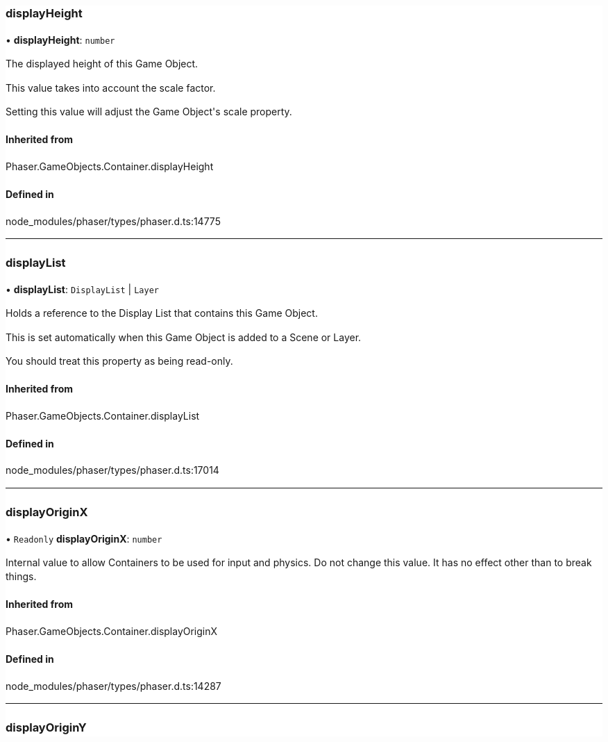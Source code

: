 ### displayHeight

• **displayHeight**: `number`

The displayed height of this Game Object.

This value takes into account the scale factor.

Setting this value will adjust the Game Object's scale property.

#### Inherited from

Phaser.GameObjects.Container.displayHeight

#### Defined in

node_modules/phaser/types/phaser.d.ts:14775

___

### displayList

• **displayList**: `DisplayList` \| `Layer`

Holds a reference to the Display List that contains this Game Object.

This is set automatically when this Game Object is added to a Scene or Layer.

You should treat this property as being read-only.

#### Inherited from

Phaser.GameObjects.Container.displayList

#### Defined in

node_modules/phaser/types/phaser.d.ts:17014

___

### displayOriginX

• `Readonly` **displayOriginX**: `number`

Internal value to allow Containers to be used for input and physics.
Do not change this value. It has no effect other than to break things.

#### Inherited from

Phaser.GameObjects.Container.displayOriginX

#### Defined in

node_modules/phaser/types/phaser.d.ts:14287

___

### displayOriginY
